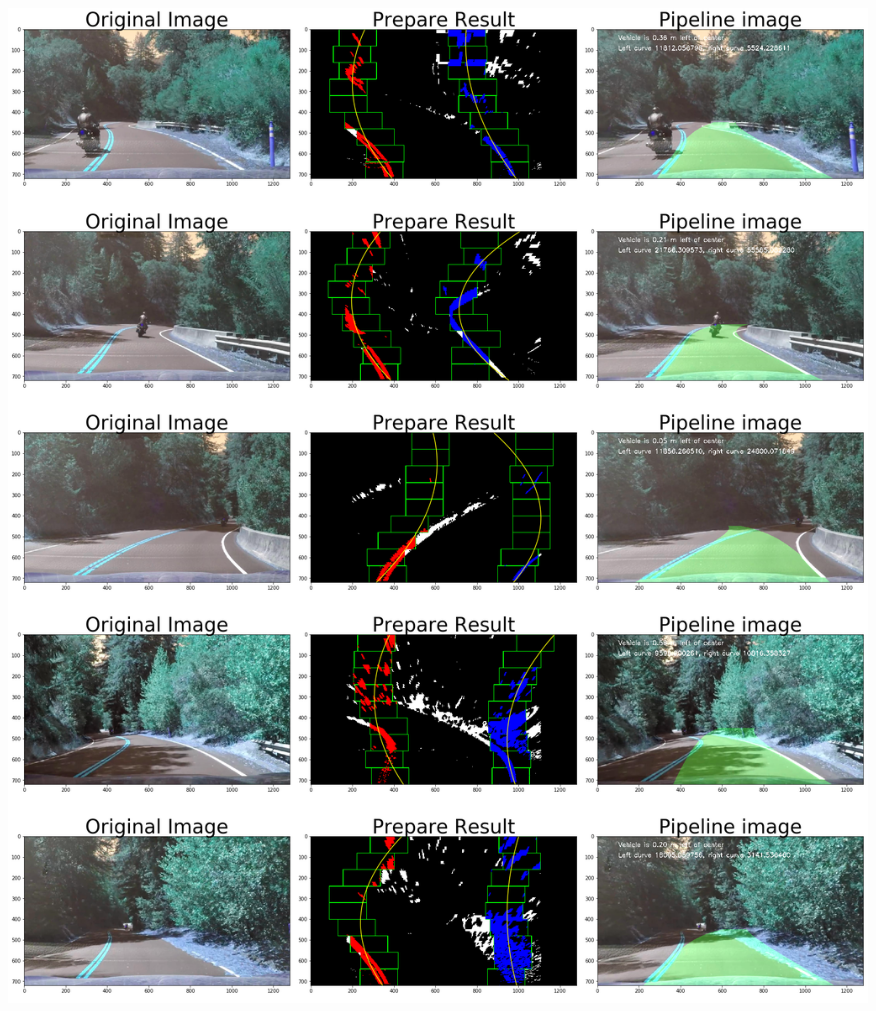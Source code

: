 ![png](output_14_8.png)



![png](output_14_9.png)



![png](output_14_10.png)



![png](output_14_11.png)



![png](output_14_12.png)
